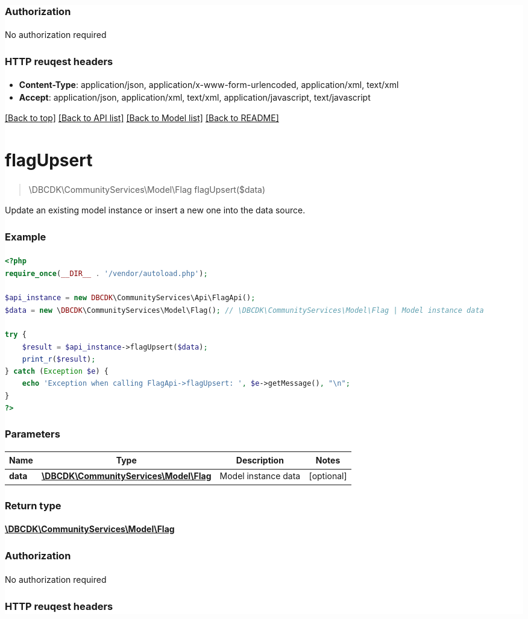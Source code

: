 ### Authorization

No authorization required

### HTTP reuqest headers

 - **Content-Type**: application/json, application/x-www-form-urlencoded, application/xml, text/xml
 - **Accept**: application/json, application/xml, text/xml, application/javascript, text/javascript

[[Back to top]](#) [[Back to API list]](../README.md#documentation-for-api-endpoints) [[Back to Model list]](../README.md#documentation-for-models) [[Back to README]](../README.md)

# **flagUpsert**
> \DBCDK\CommunityServices\Model\Flag flagUpsert($data)

Update an existing model instance or insert a new one into the data source.

### Example 
```php
<?php
require_once(__DIR__ . '/vendor/autoload.php');

$api_instance = new DBCDK\CommunityServices\Api\FlagApi();
$data = new \DBCDK\CommunityServices\Model\Flag(); // \DBCDK\CommunityServices\Model\Flag | Model instance data

try { 
    $result = $api_instance->flagUpsert($data);
    print_r($result);
} catch (Exception $e) {
    echo 'Exception when calling FlagApi->flagUpsert: ', $e->getMessage(), "\n";
}
?>
```

### Parameters

Name | Type | Description  | Notes
------------- | ------------- | ------------- | -------------
 **data** | [**\DBCDK\CommunityServices\Model\Flag**](\DBCDK\CommunityServices\Model\Flag.md)| Model instance data | [optional] 

### Return type

[**\DBCDK\CommunityServices\Model\Flag**](Flag.md)

### Authorization

No authorization required

### HTTP reuqest headers
